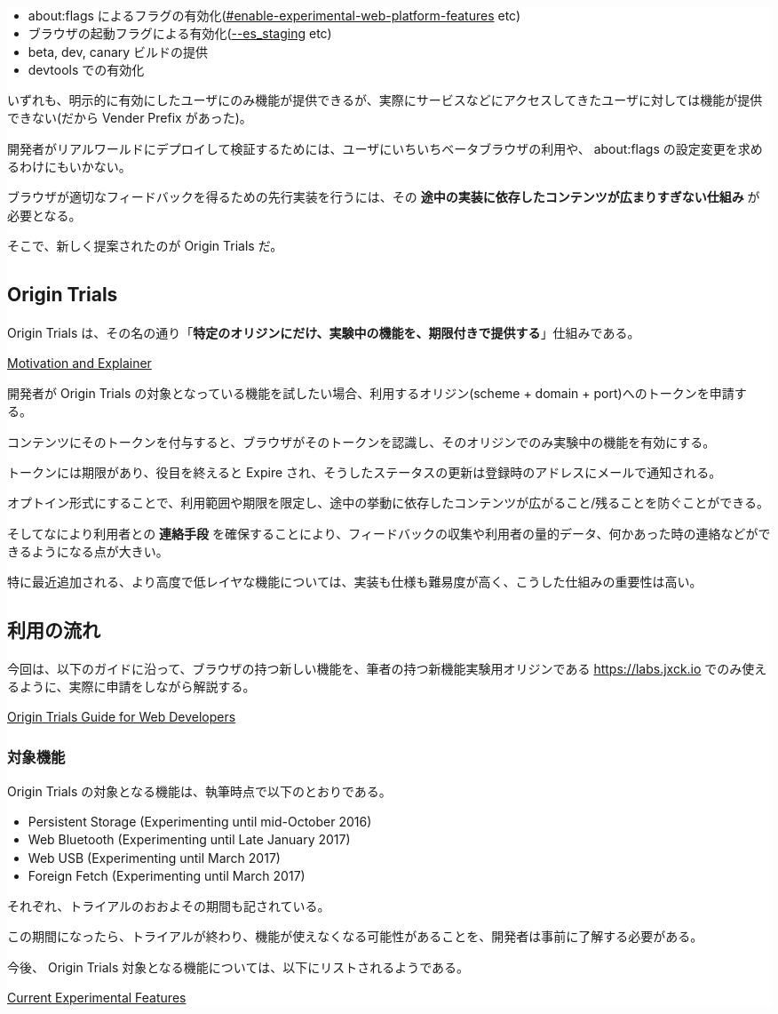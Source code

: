 - about:flags によるフラグの有効化([#enable-experimental-web-platform-features](chrome://flags/#enable-experimental-web-platform-features) etc)
- ブラウザの起動フラグによる有効化([--es_staging](https://www.chromium.org/developers/how-tos/run-chromium-with-flags) etc)
- beta, dev, canary ビルドの提供
- devtools での有効化

いずれも、明示的に有効にしたユーザにのみ機能が提供できるが、実際にサービスなどにアクセスしてきたユーザに対しては機能が提供できない(だから Vender Prefix があった)。

開発者がリアルワールドにデプロイして検証するためには、ユーザにいちいちベータブラウザの利用や、 about:flags の設定変更を求めるわけにもいかない。

ブラウザが適切なフィードバックを得るための先行実装を行うには、その **途中の実装に依存したコンテンツが広まりすぎない仕組み** が必要となる。

そこで、新しく提案されたのが Origin Trials だ。


## Origin Trials

Origin Trials は、その名の通り「**特定のオリジンにだけ、実験中の機能を、期限付きで提供する**」仕組みである。

[Motivation and Explainer](https://github.com/jpchase/OriginTrials/blob/gh-pages/explainer.md)

開発者が Origin Trials の対象となっている機能を試したい場合、利用するオリジン(scheme + domain + port)へのトークンを申請する。

コンテンツにそのトークンを付与すると、ブラウザがそのトークンを認識し、そのオリジンでのみ実験中の機能を有効にする。

トークンには期限があり、役目を終えると Expire され、そうしたステータスの更新は登録時のアドレスにメールで通知される。

オプトイン形式にすることで、利用範囲や期限を限定し、途中の挙動に依存したコンテンツが広がること/残ることを防ぐことができる。

そしてなにより利用者との **連絡手段** を確保することにより、フィードバックの収集や利用者の量的データ、何かあった時の連絡などができるようになる点が大きい。

特に最近追加される、より高度で低レイヤな機能については、実装も仕様も難易度が高く、こうした仕組みの重要性は高い。


## 利用の流れ

今回は、以下のガイドに沿って、ブラウザの持つ新しい機能を、筆者の持つ新機能実験用オリジンである [https\://labs.jxck.io](https://labs.jxck.io) でのみ使えるように、実際に申請をしながら解説する。

[Origin Trials Guide for Web Developers](https://github.com/jpchase/OriginTrials/blob/gh-pages/developer-guide.md)


### 対象機能

Origin Trials の対象となる機能は、執筆時点で以下のとおりである。

- Persistent Storage (Experimenting until mid-October 2016)
- Web Bluetooth (Experimenting until Late January 2017)
- Web USB (Experimenting until March 2017)
- Foreign Fetch (Experimenting until March 2017)

それぞれ、トライアルのおおよその期間も記されている。

この期間になったら、トライアルが終わり、機能が使えなくなる可能性があることを、開発者は事前に了解する必要がある。

今後、 Origin Trials 対象となる機能については、以下にリストされるようである。

[Current Experimental Features](https://github.com/jpchase/OriginTrials/blob/gh-pages/available-trials.md)
